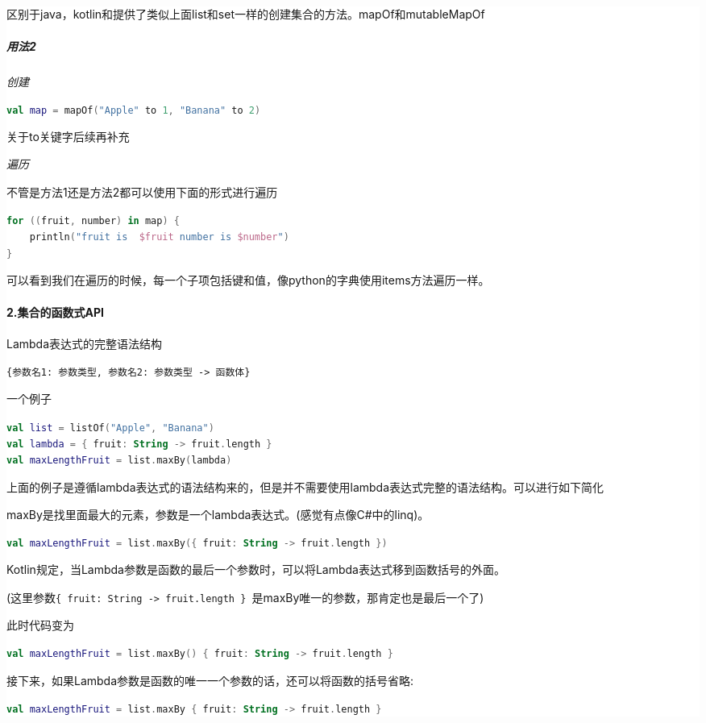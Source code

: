 区别于java，kotlin和提供了类似上面list和set一样的创建集合的方法。mapOf和mutableMapOf

##### 用法2

*创建*

```kotlin
val map = mapOf("Apple" to 1, "Banana" to 2)
```

关于to关键字后续再补充

*遍历*

不管是方法1还是方法2都可以使用下面的形式进行遍历

```kotlin
for ((fruit, number) in map) {
	println("fruit is  $fruit number is $number")
}
```

可以看到我们在遍历的时候，每一个子项包括键和值，像python的字典使用items方法遍历一样。

#### 2.集合的函数式API

Lambda表达式的完整语法结构

```
{参数名1: 参数类型, 参数名2: 参数类型 -> 函数体}
```

一个例子

```kotlin
val list = listOf("Apple", "Banana")
val lambda = { fruit: String -> fruit.length }
val maxLengthFruit = list.maxBy(lambda)
```

上面的例子是遵循lambda表达式的语法结构来的，但是并不需要使用lambda表达式完整的语法结构。可以进行如下简化

maxBy是找里面最大的元素，参数是一个lambda表达式。(感觉有点像C#中的linq)。

```kotlin
val maxLengthFruit = list.maxBy({ fruit: String -> fruit.length })
```

Kotlin规定，当Lambda参数是函数的最后一个参数时，可以将Lambda表达式移到函数括号的外面。

(这里参数`{ fruit: String -> fruit.length } `是maxBy唯一的参数，那肯定也是最后一个了)

此时代码变为

```kotlin
val maxLengthFruit = list.maxBy() { fruit: String -> fruit.length }
```

接下来，如果Lambda参数是函数的唯一一个参数的话，还可以将函数的括号省略:

```kotlin
val maxLengthFruit = list.maxBy { fruit: String -> fruit.length }
```
